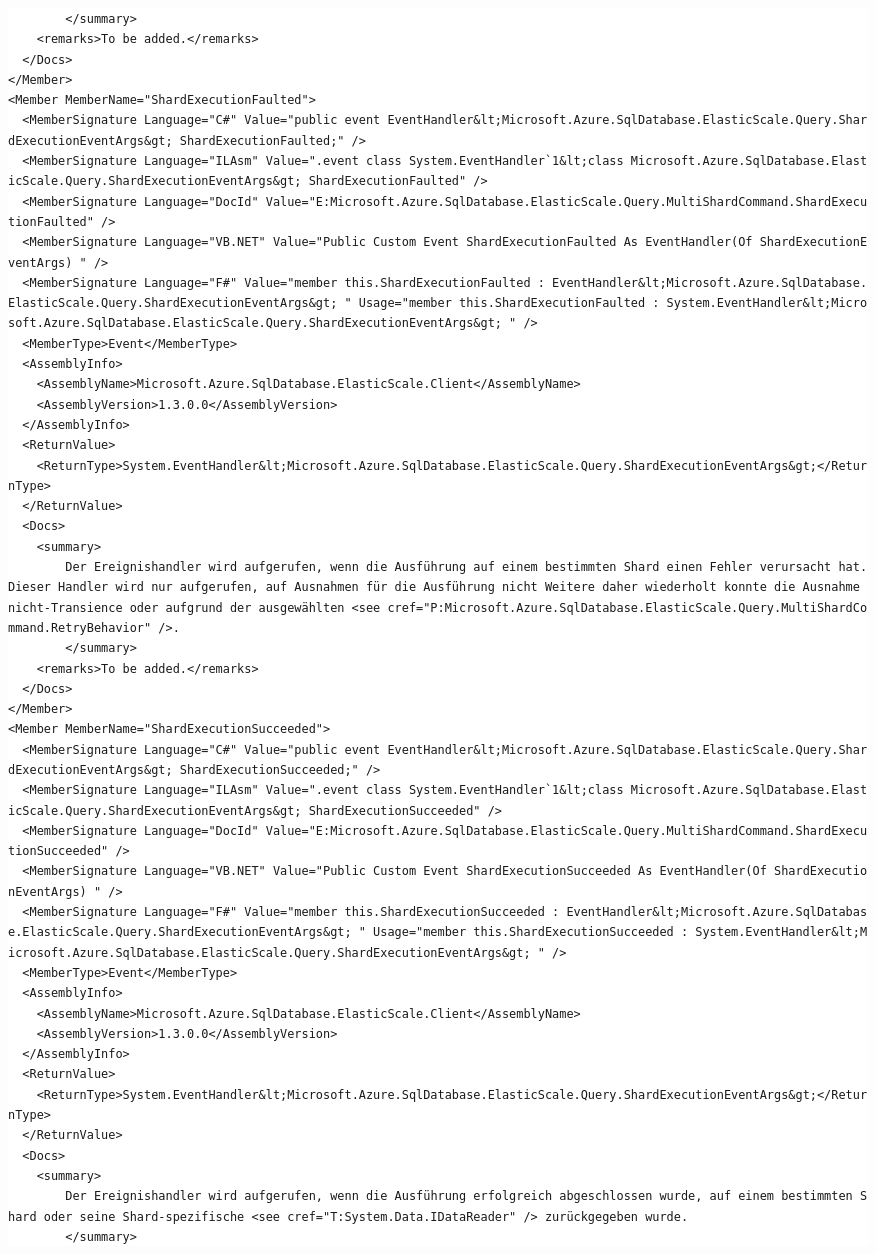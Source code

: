             </summary>
        <remarks>To be added.</remarks>
      </Docs>
    </Member>
    <Member MemberName="ShardExecutionFaulted">
      <MemberSignature Language="C#" Value="public event EventHandler&lt;Microsoft.Azure.SqlDatabase.ElasticScale.Query.ShardExecutionEventArgs&gt; ShardExecutionFaulted;" />
      <MemberSignature Language="ILAsm" Value=".event class System.EventHandler`1&lt;class Microsoft.Azure.SqlDatabase.ElasticScale.Query.ShardExecutionEventArgs&gt; ShardExecutionFaulted" />
      <MemberSignature Language="DocId" Value="E:Microsoft.Azure.SqlDatabase.ElasticScale.Query.MultiShardCommand.ShardExecutionFaulted" />
      <MemberSignature Language="VB.NET" Value="Public Custom Event ShardExecutionFaulted As EventHandler(Of ShardExecutionEventArgs) " />
      <MemberSignature Language="F#" Value="member this.ShardExecutionFaulted : EventHandler&lt;Microsoft.Azure.SqlDatabase.ElasticScale.Query.ShardExecutionEventArgs&gt; " Usage="member this.ShardExecutionFaulted : System.EventHandler&lt;Microsoft.Azure.SqlDatabase.ElasticScale.Query.ShardExecutionEventArgs&gt; " />
      <MemberType>Event</MemberType>
      <AssemblyInfo>
        <AssemblyName>Microsoft.Azure.SqlDatabase.ElasticScale.Client</AssemblyName>
        <AssemblyVersion>1.3.0.0</AssemblyVersion>
      </AssemblyInfo>
      <ReturnValue>
        <ReturnType>System.EventHandler&lt;Microsoft.Azure.SqlDatabase.ElasticScale.Query.ShardExecutionEventArgs&gt;</ReturnType>
      </ReturnValue>
      <Docs>
        <summary>
            Der Ereignishandler wird aufgerufen, wenn die Ausführung auf einem bestimmten Shard einen Fehler verursacht hat. Dieser Handler wird nur aufgerufen, auf Ausnahmen für die Ausführung nicht Weitere daher wiederholt konnte die Ausnahme nicht-Transience oder aufgrund der ausgewählten <see cref="P:Microsoft.Azure.SqlDatabase.ElasticScale.Query.MultiShardCommand.RetryBehavior" />.
            </summary>
        <remarks>To be added.</remarks>
      </Docs>
    </Member>
    <Member MemberName="ShardExecutionSucceeded">
      <MemberSignature Language="C#" Value="public event EventHandler&lt;Microsoft.Azure.SqlDatabase.ElasticScale.Query.ShardExecutionEventArgs&gt; ShardExecutionSucceeded;" />
      <MemberSignature Language="ILAsm" Value=".event class System.EventHandler`1&lt;class Microsoft.Azure.SqlDatabase.ElasticScale.Query.ShardExecutionEventArgs&gt; ShardExecutionSucceeded" />
      <MemberSignature Language="DocId" Value="E:Microsoft.Azure.SqlDatabase.ElasticScale.Query.MultiShardCommand.ShardExecutionSucceeded" />
      <MemberSignature Language="VB.NET" Value="Public Custom Event ShardExecutionSucceeded As EventHandler(Of ShardExecutionEventArgs) " />
      <MemberSignature Language="F#" Value="member this.ShardExecutionSucceeded : EventHandler&lt;Microsoft.Azure.SqlDatabase.ElasticScale.Query.ShardExecutionEventArgs&gt; " Usage="member this.ShardExecutionSucceeded : System.EventHandler&lt;Microsoft.Azure.SqlDatabase.ElasticScale.Query.ShardExecutionEventArgs&gt; " />
      <MemberType>Event</MemberType>
      <AssemblyInfo>
        <AssemblyName>Microsoft.Azure.SqlDatabase.ElasticScale.Client</AssemblyName>
        <AssemblyVersion>1.3.0.0</AssemblyVersion>
      </AssemblyInfo>
      <ReturnValue>
        <ReturnType>System.EventHandler&lt;Microsoft.Azure.SqlDatabase.ElasticScale.Query.ShardExecutionEventArgs&gt;</ReturnType>
      </ReturnValue>
      <Docs>
        <summary>
            Der Ereignishandler wird aufgerufen, wenn die Ausführung erfolgreich abgeschlossen wurde, auf einem bestimmten Shard oder seine Shard-spezifische <see cref="T:System.Data.IDataReader" /> zurückgegeben wurde.
            </summary>